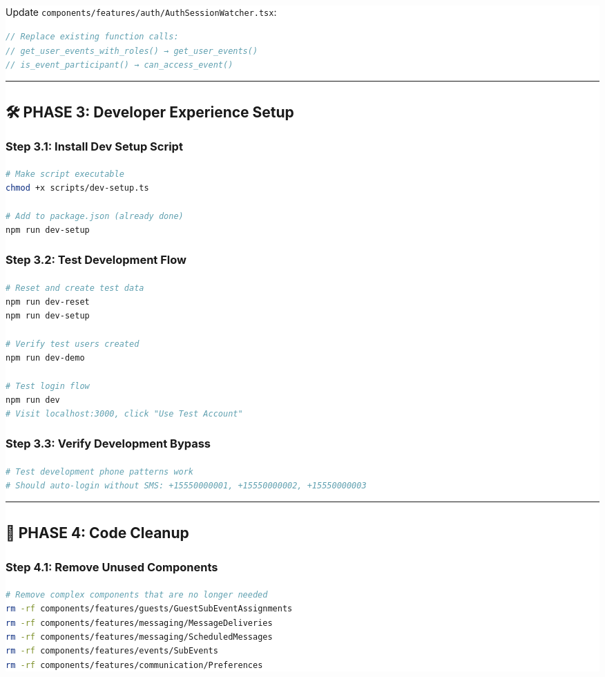 Update `components/features/auth/AuthSessionWatcher.tsx`:

```typescript
// Replace existing function calls:
// get_user_events_with_roles() → get_user_events()
// is_event_participant() → can_access_event()
```

---

## 🛠️ **PHASE 3: Developer Experience Setup**

### **Step 3.1: Install Dev Setup Script**

```bash
# Make script executable
chmod +x scripts/dev-setup.ts

# Add to package.json (already done)
npm run dev-setup
```

### **Step 3.2: Test Development Flow**

```bash
# Reset and create test data
npm run dev-reset
npm run dev-setup

# Verify test users created
npm run dev-demo

# Test login flow
npm run dev
# Visit localhost:3000, click "Use Test Account"
```

### **Step 3.3: Verify Development Bypass**

```bash
# Test development phone patterns work
# Should auto-login without SMS: +15550000001, +15550000002, +15550000003
```

---

## 🧹 **PHASE 4: Code Cleanup**

### **Step 4.1: Remove Unused Components**

```bash
# Remove complex components that are no longer needed
rm -rf components/features/guests/GuestSubEventAssignments
rm -rf components/features/messaging/MessageDeliveries
rm -rf components/features/messaging/ScheduledMessages
rm -rf components/features/events/SubEvents
rm -rf components/features/communication/Preferences
```
